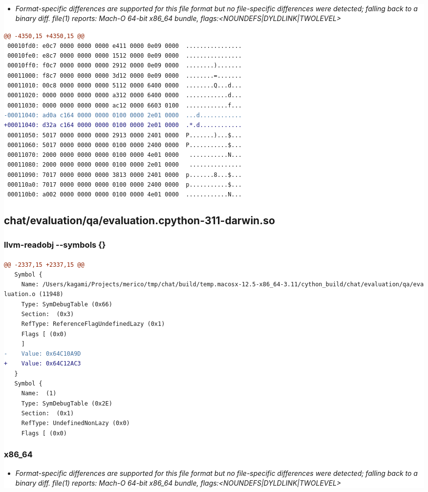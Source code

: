  * *Format-specific differences are supported for this file format but no file-specific differences were detected; falling back to a binary diff. file(1) reports: Mach-O 64-bit x86_64 bundle, flags:<NOUNDEFS|DYLDLINK|TWOLEVEL>*

```diff
@@ -4350,15 +4350,15 @@
 00010fd0: e0c7 0000 0000 0000 e411 0000 0e09 0000  ................
 00010fe0: e8c7 0000 0000 0000 1512 0000 0e09 0000  ................
 00010ff0: f0c7 0000 0000 0000 2912 0000 0e09 0000  ........).......
 00011000: f8c7 0000 0000 0000 3d12 0000 0e09 0000  ........=.......
 00011010: 00c8 0000 0000 0000 5112 0000 6400 0000  ........Q...d...
 00011020: 0000 0000 0000 0000 a312 0000 6400 0000  ............d...
 00011030: 0000 0000 0000 0000 ac12 0000 6603 0100  ............f...
-00011040: ad0a c164 0000 0000 0100 0000 2e01 0000  ...d............
+00011040: d32a c164 0000 0000 0100 0000 2e01 0000  .*.d............
 00011050: 5017 0000 0000 0000 2913 0000 2401 0000  P.......)...$...
 00011060: 5017 0000 0000 0000 0100 0000 2400 0000  P...........$...
 00011070: 2000 0000 0000 0000 0100 0000 4e01 0000   ...........N...
 00011080: 2000 0000 0000 0000 0100 0000 2e01 0000   ...............
 00011090: 7017 0000 0000 0000 3813 0000 2401 0000  p.......8...$...
 000110a0: 7017 0000 0000 0000 0100 0000 2400 0000  p...........$...
 000110b0: a002 0000 0000 0000 0100 0000 4e01 0000  ............N...
```

## chat/evaluation/qa/evaluation.cpython-311-darwin.so

### llvm-readobj --symbols {}

```diff
@@ -2337,15 +2337,15 @@
   Symbol {
     Name: /Users/kagami/Projects/merico/tmp/chat/build/temp.macosx-12.5-x86_64-3.11/cython_build/chat/evaluation/qa/evaluation.o (11948)
     Type: SymDebugTable (0x66)
     Section:  (0x3)
     RefType: ReferenceFlagUndefinedLazy (0x1)
     Flags [ (0x0)
     ]
-    Value: 0x64C10A9D
+    Value: 0x64C12AC3
   }
   Symbol {
     Name:  (1)
     Type: SymDebugTable (0x2E)
     Section:  (0x1)
     RefType: UndefinedNonLazy (0x0)
     Flags [ (0x0)
```

### x86_64

 * *Format-specific differences are supported for this file format but no file-specific differences were detected; falling back to a binary diff. file(1) reports: Mach-O 64-bit x86_64 bundle, flags:<NOUNDEFS|DYLDLINK|TWOLEVEL>*
